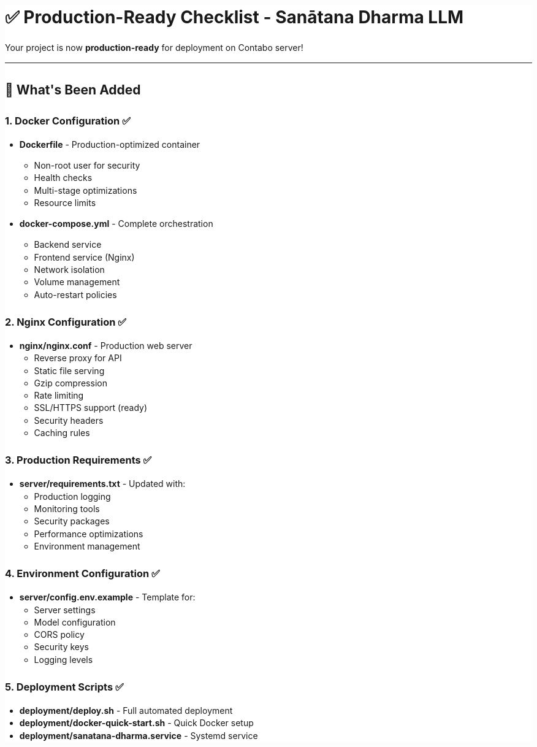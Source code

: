 # ✅ Production-Ready Checklist - Sanātana Dharma LLM

Your project is now **production-ready** for deployment on Contabo server!

---

## 🎉 **What's Been Added**

### **1. Docker Configuration** ✅
- **Dockerfile** - Production-optimized container
  - Non-root user for security
  - Health checks
  - Multi-stage optimizations
  - Resource limits

- **docker-compose.yml** - Complete orchestration
  - Backend service
  - Frontend service (Nginx)
  - Network isolation
  - Volume management
  - Auto-restart policies

### **2. Nginx Configuration** ✅
- **nginx/nginx.conf** - Production web server
  - Reverse proxy for API
  - Static file serving
  - Gzip compression
  - Rate limiting
  - SSL/HTTPS support (ready)
  - Security headers
  - Caching rules

### **3. Production Requirements** ✅
- **server/requirements.txt** - Updated with:
  - Production logging
  - Monitoring tools
  - Security packages
  - Performance optimizations
  - Environment management

### **4. Environment Configuration** ✅
- **server/config.env.example** - Template for:
  - Server settings
  - Model configuration
  - CORS policy
  - Security keys
  - Logging levels

### **5. Deployment Scripts** ✅
- **deployment/deploy.sh** - Full automated deployment
- **deployment/docker-quick-start.sh** - Quick Docker setup
- **deployment/sanatana-dharma.service** - Systemd service
